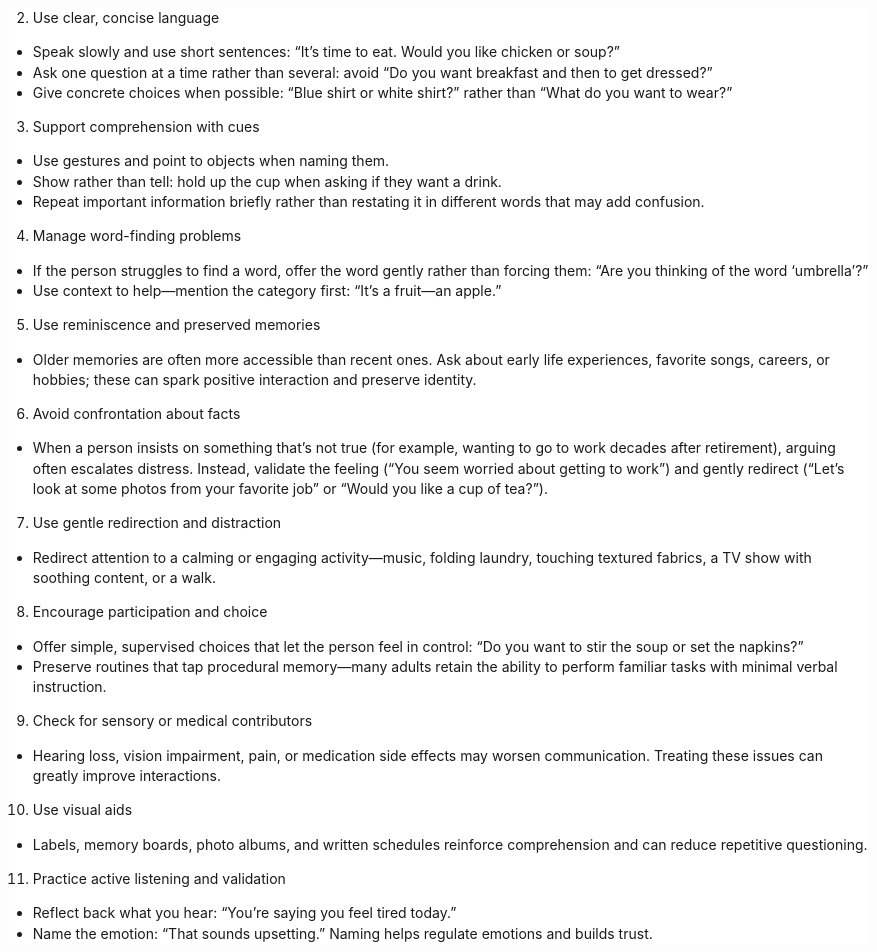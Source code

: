 2) Use clear, concise language

- Speak slowly and use short sentences: “It’s time to eat. Would you like chicken or soup?”
- Ask one question at a time rather than several: avoid “Do you want breakfast and then to get dressed?”
- Give concrete choices when possible: “Blue shirt or white shirt?” rather than “What do you want to wear?”

3) Support comprehension with cues

- Use gestures and point to objects when naming them.
- Show rather than tell: hold up the cup when asking if they want a drink.
- Repeat important information briefly rather than restating it in different words that may add confusion.

4) Manage word-finding problems

- If the person struggles to find a word, offer the word gently rather than forcing them: “Are you thinking of the word ‘umbrella’?”
- Use context to help—mention the category first: “It’s a fruit—an apple.”

5) Use reminiscence and preserved memories

- Older memories are often more accessible than recent ones. Ask about early life experiences, favorite songs, careers, or hobbies; these can spark positive interaction and preserve identity.

6) Avoid confrontation about facts

- When a person insists on something that’s not true (for example, wanting to go to work decades after retirement), arguing often escalates distress. Instead, validate the feeling (“You seem worried about getting to work”) and gently redirect (“Let’s look at some photos from your favorite job” or “Would you like a cup of tea?”).

7) Use gentle redirection and distraction

- Redirect attention to a calming or engaging activity—music, folding laundry, touching textured fabrics, a TV show with soothing content, or a walk.

8) Encourage participation and choice

- Offer simple, supervised choices that let the person feel in control: “Do you want to stir the soup or set the napkins?”
- Preserve routines that tap procedural memory—many adults retain the ability to perform familiar tasks with minimal verbal instruction.

9) Check for sensory or medical contributors

- Hearing loss, vision impairment, pain, or medication side effects may worsen communication. Treating these issues can greatly improve interactions.

10) Use visual aids

- Labels, memory boards, photo albums, and written schedules reinforce comprehension and can reduce repetitive questioning.

11) Practice active listening and validation

- Reflect back what you hear: “You’re saying you feel tired today.”
- Name the emotion: “That sounds upsetting.” Naming helps regulate emotions and builds trust.

